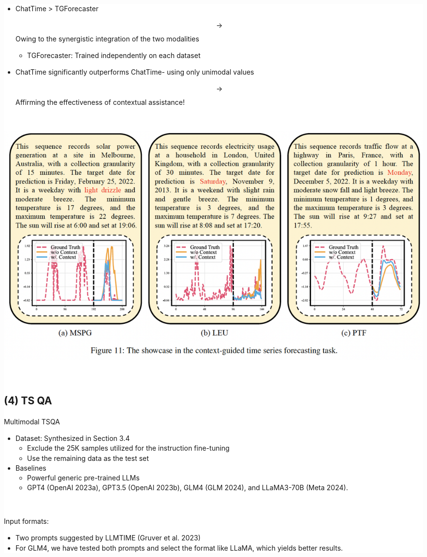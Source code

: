 - ChatTime > TGForecaster

  $$\rightarrow$$ Owing to the synergistic integration of the two modalities

  - TGForecaster: Trained independently on each dataset

- ChatTime significantly outperforms ChatTime- using only unimodal values

  $$\rightarrow$$ Affirming the effectiveness of contextual assistance!

<br>

![figure2](/assets/img/ts/img819.png)

<br>

## (4) TS QA

Multimodal TSQA

- Dataset: Synthesized in Section 3.4
  - Exclude the 25K samples utilized for the instruction fine-tuning
  - Use the remaining data as the test set
- Baselines 
  - Powerful generic pre-trained LLMs
  - GPT4 (OpenAI 2023a), GPT3.5 (OpenAI 2023b), GLM4 (GLM 2024), and LLaMA3-70B (Meta 2024). 

<br>

Input formats: 

- Two prompts suggested by LLMTIME (Gruver et al. 2023)
- For GLM4, we have tested both prompts and select the format like LLaMA, which yields better results. 
